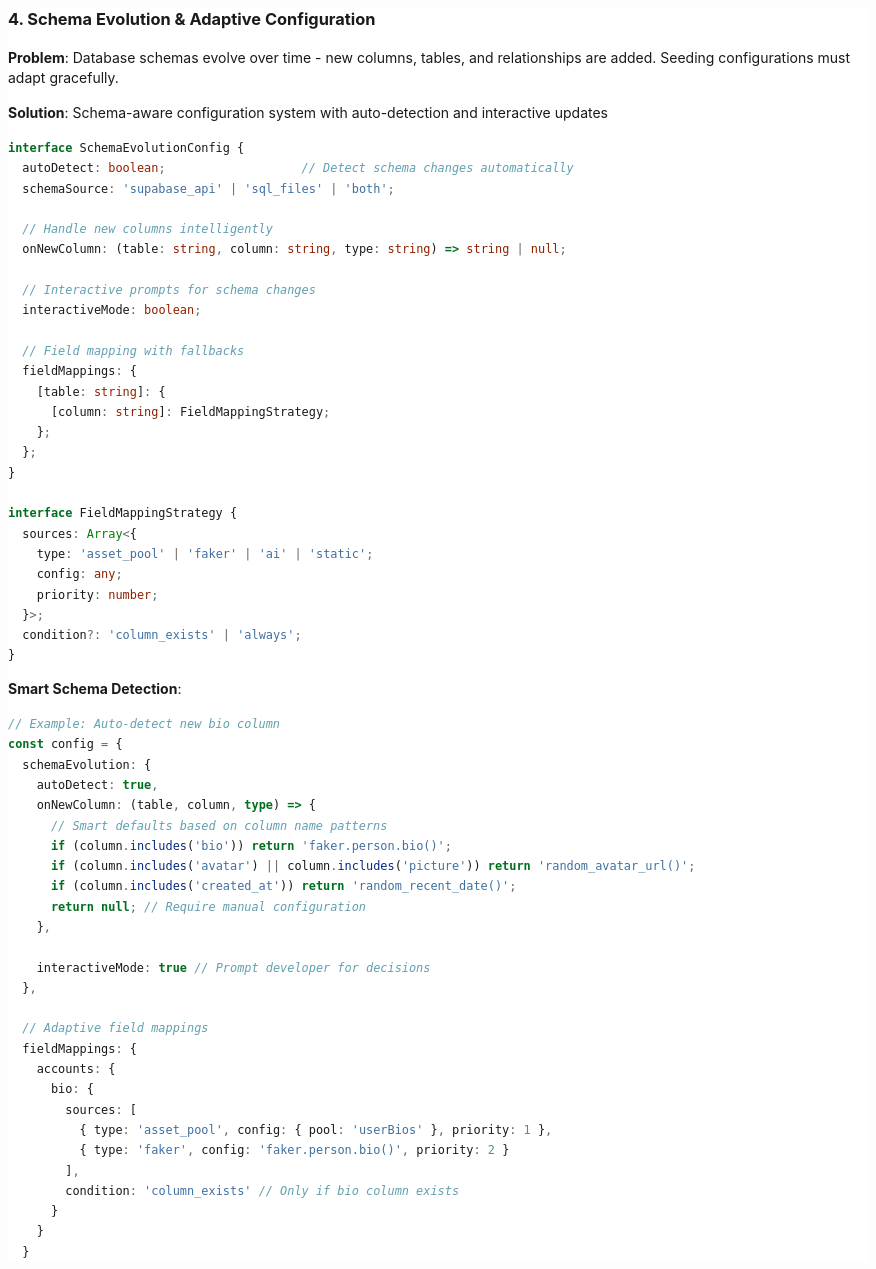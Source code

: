 ### 4. Schema Evolution & Adaptive Configuration

**Problem**: Database schemas evolve over time - new columns, tables, and relationships are added. Seeding configurations must adapt gracefully.

**Solution**: Schema-aware configuration system with auto-detection and interactive updates

```typescript
interface SchemaEvolutionConfig {
  autoDetect: boolean;                   // Detect schema changes automatically
  schemaSource: 'supabase_api' | 'sql_files' | 'both';
  
  // Handle new columns intelligently
  onNewColumn: (table: string, column: string, type: string) => string | null;
  
  // Interactive prompts for schema changes
  interactiveMode: boolean;
  
  // Field mapping with fallbacks
  fieldMappings: {
    [table: string]: {
      [column: string]: FieldMappingStrategy;
    };
  };
}

interface FieldMappingStrategy {
  sources: Array<{
    type: 'asset_pool' | 'faker' | 'ai' | 'static';
    config: any;
    priority: number;
  }>;
  condition?: 'column_exists' | 'always';
}
```

**Smart Schema Detection**:
```typescript
// Example: Auto-detect new bio column
const config = {
  schemaEvolution: {
    autoDetect: true,
    onNewColumn: (table, column, type) => {
      // Smart defaults based on column name patterns
      if (column.includes('bio')) return 'faker.person.bio()';
      if (column.includes('avatar') || column.includes('picture')) return 'random_avatar_url()';
      if (column.includes('created_at')) return 'random_recent_date()';
      return null; // Require manual configuration
    },
    
    interactiveMode: true // Prompt developer for decisions
  },
  
  // Adaptive field mappings
  fieldMappings: {
    accounts: {
      bio: {
        sources: [
          { type: 'asset_pool', config: { pool: 'userBios' }, priority: 1 },
          { type: 'faker', config: 'faker.person.bio()', priority: 2 }
        ],
        condition: 'column_exists' // Only if bio column exists
      }
    }
  }
```

  [1]: 2